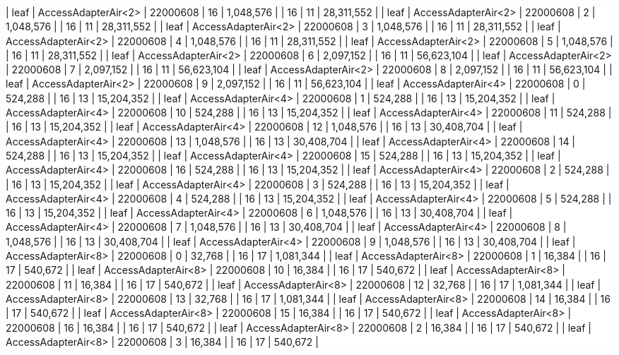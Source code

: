 | leaf | AccessAdapterAir<2> | 22000608 | 16 | 1,048,576 |  | 16 | 11 | 28,311,552 | 
| leaf | AccessAdapterAir<2> | 22000608 | 2 | 1,048,576 |  | 16 | 11 | 28,311,552 | 
| leaf | AccessAdapterAir<2> | 22000608 | 3 | 1,048,576 |  | 16 | 11 | 28,311,552 | 
| leaf | AccessAdapterAir<2> | 22000608 | 4 | 1,048,576 |  | 16 | 11 | 28,311,552 | 
| leaf | AccessAdapterAir<2> | 22000608 | 5 | 1,048,576 |  | 16 | 11 | 28,311,552 | 
| leaf | AccessAdapterAir<2> | 22000608 | 6 | 2,097,152 |  | 16 | 11 | 56,623,104 | 
| leaf | AccessAdapterAir<2> | 22000608 | 7 | 2,097,152 |  | 16 | 11 | 56,623,104 | 
| leaf | AccessAdapterAir<2> | 22000608 | 8 | 2,097,152 |  | 16 | 11 | 56,623,104 | 
| leaf | AccessAdapterAir<2> | 22000608 | 9 | 2,097,152 |  | 16 | 11 | 56,623,104 | 
| leaf | AccessAdapterAir<4> | 22000608 | 0 | 524,288 |  | 16 | 13 | 15,204,352 | 
| leaf | AccessAdapterAir<4> | 22000608 | 1 | 524,288 |  | 16 | 13 | 15,204,352 | 
| leaf | AccessAdapterAir<4> | 22000608 | 10 | 524,288 |  | 16 | 13 | 15,204,352 | 
| leaf | AccessAdapterAir<4> | 22000608 | 11 | 524,288 |  | 16 | 13 | 15,204,352 | 
| leaf | AccessAdapterAir<4> | 22000608 | 12 | 1,048,576 |  | 16 | 13 | 30,408,704 | 
| leaf | AccessAdapterAir<4> | 22000608 | 13 | 1,048,576 |  | 16 | 13 | 30,408,704 | 
| leaf | AccessAdapterAir<4> | 22000608 | 14 | 524,288 |  | 16 | 13 | 15,204,352 | 
| leaf | AccessAdapterAir<4> | 22000608 | 15 | 524,288 |  | 16 | 13 | 15,204,352 | 
| leaf | AccessAdapterAir<4> | 22000608 | 16 | 524,288 |  | 16 | 13 | 15,204,352 | 
| leaf | AccessAdapterAir<4> | 22000608 | 2 | 524,288 |  | 16 | 13 | 15,204,352 | 
| leaf | AccessAdapterAir<4> | 22000608 | 3 | 524,288 |  | 16 | 13 | 15,204,352 | 
| leaf | AccessAdapterAir<4> | 22000608 | 4 | 524,288 |  | 16 | 13 | 15,204,352 | 
| leaf | AccessAdapterAir<4> | 22000608 | 5 | 524,288 |  | 16 | 13 | 15,204,352 | 
| leaf | AccessAdapterAir<4> | 22000608 | 6 | 1,048,576 |  | 16 | 13 | 30,408,704 | 
| leaf | AccessAdapterAir<4> | 22000608 | 7 | 1,048,576 |  | 16 | 13 | 30,408,704 | 
| leaf | AccessAdapterAir<4> | 22000608 | 8 | 1,048,576 |  | 16 | 13 | 30,408,704 | 
| leaf | AccessAdapterAir<4> | 22000608 | 9 | 1,048,576 |  | 16 | 13 | 30,408,704 | 
| leaf | AccessAdapterAir<8> | 22000608 | 0 | 32,768 |  | 16 | 17 | 1,081,344 | 
| leaf | AccessAdapterAir<8> | 22000608 | 1 | 16,384 |  | 16 | 17 | 540,672 | 
| leaf | AccessAdapterAir<8> | 22000608 | 10 | 16,384 |  | 16 | 17 | 540,672 | 
| leaf | AccessAdapterAir<8> | 22000608 | 11 | 16,384 |  | 16 | 17 | 540,672 | 
| leaf | AccessAdapterAir<8> | 22000608 | 12 | 32,768 |  | 16 | 17 | 1,081,344 | 
| leaf | AccessAdapterAir<8> | 22000608 | 13 | 32,768 |  | 16 | 17 | 1,081,344 | 
| leaf | AccessAdapterAir<8> | 22000608 | 14 | 16,384 |  | 16 | 17 | 540,672 | 
| leaf | AccessAdapterAir<8> | 22000608 | 15 | 16,384 |  | 16 | 17 | 540,672 | 
| leaf | AccessAdapterAir<8> | 22000608 | 16 | 16,384 |  | 16 | 17 | 540,672 | 
| leaf | AccessAdapterAir<8> | 22000608 | 2 | 16,384 |  | 16 | 17 | 540,672 | 
| leaf | AccessAdapterAir<8> | 22000608 | 3 | 16,384 |  | 16 | 17 | 540,672 | 